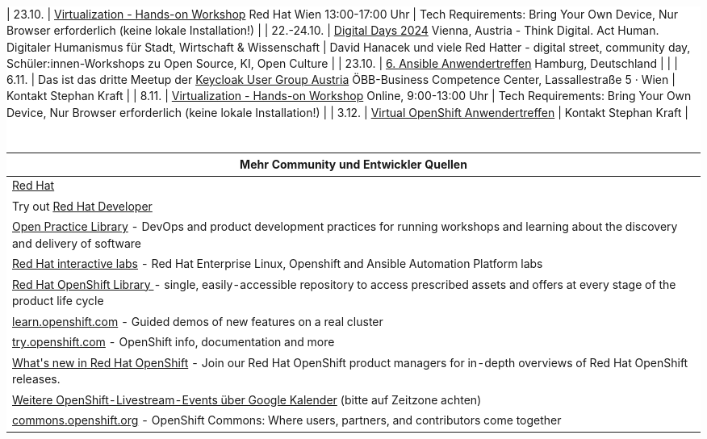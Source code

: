 | 23.10. | [Virtualization - Hands-on Workshop](https://forms.gle/LizKrbWG6ZUzgn1S6) Red Hat Wien 13:00-17:00 Uhr | Tech Requirements: Bring Your Own Device, Nur Browser erforderlich (keine lokale Installation!) |
| 22.-24.10. | [Digital Days 2024](https://www.digitalcity.wien/digital-days-2024/) Vienna, Austria - Think Digital. Act Human. Digitaler Humanismus für Stadt, Wirtschaft & Wissenschaft | David Hanacek und viele Red Hatter - digital street, community day, Schüler:innen-Workshops zu Open Source, KI, Open Culture |
| 23.10. | [6. Ansible Anwendertreffen](https://events.redhat.com/profile/form/index.cfm?PKformID=0x12027203ae6) Hamburg, Deutschland |  |
| 6.11. | Das ist das dritte Meetup der [Keycloak User Group Austria](https://www.meetup.com/de-DE/keycloak-user-group-austria/events/) ÖBB-Business Competence Center, Lassallestraße 5 · Wien | Kontakt Stephan Kraft |
| 8.11. | [Virtualization - Hands-on Workshop](https://events.redhat.com/profile/form/index.cfm?PKformID=0x12520258431&) Online, 9:00-13:00 Uhr | Tech Requirements: Bring Your Own Device, Nur Browser erforderlich (keine lokale Installation!) |
| 3.12. | [Virtual OpenShift Anwendertreffen](https://www.openshift-anwender.de/) | Kontakt Stephan Kraft | 

#

| Mehr Community und Entwickler Quellen | 
| -------------------------------------------| 
| [Red Hat](https://www.redhat.com/) |
| Try out [Red Hat Developer](https://developers.redhat.com/) |
| [Open Practice Library](https://openpracticelibrary.com/)  - DevOps and product development practices for running workshops and learning about the discovery and delivery of software |
| [Red Hat interactive labs](https://www.redhat.com/en/interactive-labs) - Red Hat Enterprise Linux, Openshift and Ansible Automation Platform labs |
| [Red Hat OpenShift Library ](https://access.redhat.com/articles/7052429) - single, easily-accessible repository to access prescribed assets and offers at every stage of the product life cycle |
| [learn.openshift.com](https://learn.openshift.com) - Guided demos of new features on a real cluster |
| [try.openshift.com](https://try.openshift.com) - OpenShift info, documentation and more |
| [What's new in Red Hat OpenShift](https://www.redhat.com/en/whats-new-red-hat-openshift) - Join our Red Hat OpenShift product managers for in-depth overviews of Red Hat OpenShift releases. |
| [Weitere OpenShift-Livestream-Events über Google Kalender](https://calendar.google.com/calendar/u/0/embed?src=redhatstreaming@gmail.com) (bitte auf Zeitzone achten) |
| [commons.openshift.org](https://commons.openshift.org) - OpenShift Commons: Where users, partners, and contributors come together |

